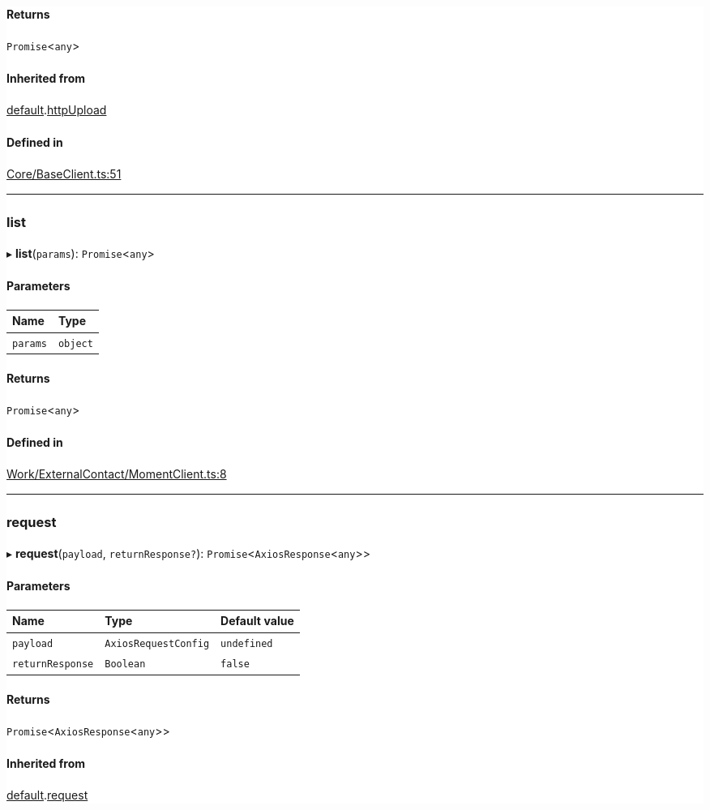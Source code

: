 #### Returns

`Promise`<`any`\>

#### Inherited from

[default](Core_BaseClient.default.md).[httpUpload](Core_BaseClient.default.md#httpupload)

#### Defined in

[Core/BaseClient.ts:51](https://github.com/hpyer/node-easywechat/blob/a144a0f/src/Core/BaseClient.ts#L51)

___

### list

▸ **list**(`params`): `Promise`<`any`\>

#### Parameters

| Name | Type |
| :------ | :------ |
| `params` | `object` |

#### Returns

`Promise`<`any`\>

#### Defined in

[Work/ExternalContact/MomentClient.ts:8](https://github.com/hpyer/node-easywechat/blob/a144a0f/src/Work/ExternalContact/MomentClient.ts#L8)

___

### request

▸ **request**(`payload`, `returnResponse?`): `Promise`<`AxiosResponse`<`any`\>\>

#### Parameters

| Name | Type | Default value |
| :------ | :------ | :------ |
| `payload` | `AxiosRequestConfig` | `undefined` |
| `returnResponse` | `Boolean` | `false` |

#### Returns

`Promise`<`AxiosResponse`<`any`\>\>

#### Inherited from

[default](Core_BaseClient.default.md).[request](Core_BaseClient.default.md#request)
